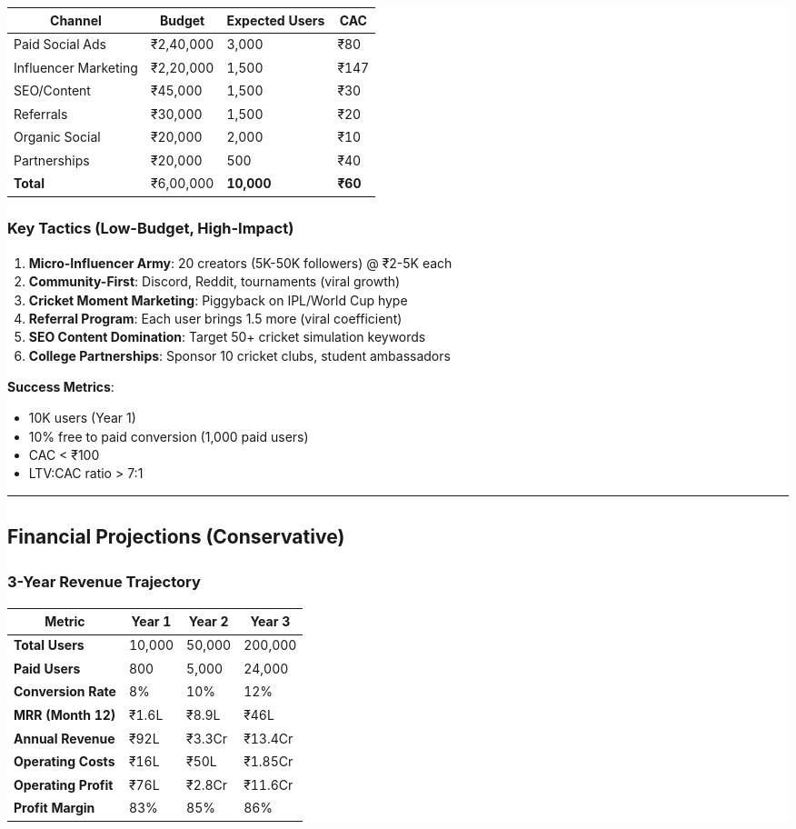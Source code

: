 | Channel | Budget | Expected Users | CAC |
|---------|--------|----------------|-----|
| Paid Social Ads | ₹2,40,000 | 3,000 | ₹80 |
| Influencer Marketing | ₹2,20,000 | 1,500 | ₹147 |
| SEO/Content | ₹45,000 | 1,500 | ₹30 |
| Referrals | ₹30,000 | 1,500 | ₹20 |
| Organic Social | ₹20,000 | 2,000 | ₹10 |
| Partnerships | ₹20,000 | 500 | ₹40 |
| **Total** | ₹6,00,000 | **10,000** | **₹60** |

### Key Tactics (Low-Budget, High-Impact)

1. **Micro-Influencer Army**: 20 creators (5K-50K followers) @ ₹2-5K each
2. **Community-First**: Discord, Reddit, tournaments (viral growth)
3. **Cricket Moment Marketing**: Piggyback on IPL/World Cup hype
4. **Referral Program**: Each user brings 1.5 more (viral coefficient)
5. **SEO Content Domination**: Target 50+ cricket simulation keywords
6. **College Partnerships**: Sponsor 10 cricket clubs, student ambassadors

**Success Metrics**:
- 10K users (Year 1)
- 10% free to paid conversion (1,000 paid users)
- CAC < ₹100
- LTV:CAC ratio > 7:1

---

## Financial Projections (Conservative)

### 3-Year Revenue Trajectory

| Metric | Year 1 | Year 2 | Year 3 |
|--------|--------|--------|--------|
| **Total Users** | 10,000 | 50,000 | 200,000 |
| **Paid Users** | 800 | 5,000 | 24,000 |
| **Conversion Rate** | 8% | 10% | 12% |
| **MRR (Month 12)** | ₹1.6L | ₹8.9L | ₹46L |
| **Annual Revenue** | ₹92L | ₹3.3Cr | ₹13.4Cr |
| **Operating Costs** | ₹16L | ₹50L | ₹1.85Cr |
| **Operating Profit** | ₹76L | ₹2.8Cr | ₹11.6Cr |
| **Profit Margin** | 83% | 85% | 86% |
